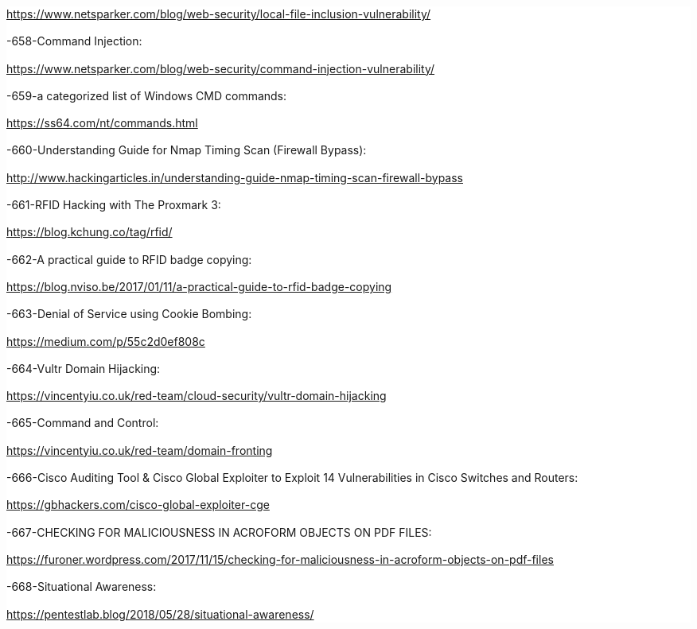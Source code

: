 
https://www.netsparker.com/blog/web-security/local-file-inclusion-vulnerability/


-658-Command Injection:


https://www.netsparker.com/blog/web-security/command-injection-vulnerability/


-659-a categorized list of Windows CMD commands:


https://ss64.com/nt/commands.html


-660-Understanding Guide for Nmap Timing Scan (Firewall Bypass):


http://www.hackingarticles.in/understanding-guide-nmap-timing-scan-firewall-bypass


-661-RFID Hacking with The Proxmark 3:


https://blog.kchung.co/tag/rfid/


-662-A practical guide to RFID badge copying:


https://blog.nviso.be/2017/01/11/a-practical-guide-to-rfid-badge-copying


-663-Denial of Service using Cookie Bombing:


https://medium.com/p/55c2d0ef808c


-664-Vultr Domain Hijacking:


https://vincentyiu.co.uk/red-team/cloud-security/vultr-domain-hijacking


-665-Command and Control:


https://vincentyiu.co.uk/red-team/domain-fronting


-666-Cisco Auditing Tool & Cisco Global Exploiter to Exploit 14 Vulnerabilities in Cisco Switches and Routers:


https://gbhackers.com/cisco-global-exploiter-cge


-667-CHECKING FOR MALICIOUSNESS IN ACROFORM  OBJECTS ON PDF FILES:


https://furoner.wordpress.com/2017/11/15/checking-for-maliciousness-in-acroform-objects-on-pdf-files



-668-Situational Awareness:


https://pentestlab.blog/2018/05/28/situational-awareness/
